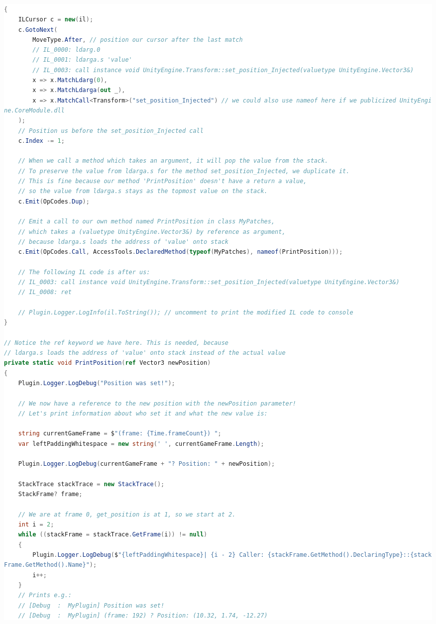 ```cs
{
    ILCursor c = new(il);
    c.GotoNext(
        MoveType.After, // position our cursor after the last match
        // IL_0000: ldarg.0
        // IL_0001: ldarga.s 'value'
        // IL_0003: call instance void UnityEngine.Transform::set_position_Injected(valuetype UnityEngine.Vector3&)
        x => x.MatchLdarg(0),
        x => x.MatchLdarga(out _),
        x => x.MatchCall<Transform>("set_position_Injected") // we could also use nameof here if we publicized UnityEngine.CoreModule.dll
    );
    // Position us before the set_position_Injected call
    c.Index -= 1;

    // When we call a method which takes an argument, it will pop the value from the stack.
    // To preserve the value from ldarga.s for the method set_position_Injected, we duplicate it.
    // This is fine because our method 'PrintPosition' doesn't have a return a value,
    // so the value from ldarga.s stays as the topmost value on the stack.
    c.Emit(OpCodes.Dup);
    
    // Emit a call to our own method named PrintPosition in class MyPatches,
    // which takes a (valuetype UnityEngine.Vector3&) by reference as argument,
    // because ldarga.s loads the address of 'value' onto stack
    c.Emit(OpCodes.Call, AccessTools.DeclaredMethod(typeof(MyPatches), nameof(PrintPosition)));

    // The following IL code is after us:
    // IL_0003: call instance void UnityEngine.Transform::set_position_Injected(valuetype UnityEngine.Vector3&)
    // IL_0008: ret

    // Plugin.Logger.LogInfo(il.ToString()); // uncomment to print the modified IL code to console
}

// Notice the ref keyword we have here. This is needed, because
// ldarga.s loads the address of 'value' onto stack instead of the actual value
private static void PrintPosition(ref Vector3 newPosition)
{
    Plugin.Logger.LogDebug("Position was set!");

    // We now have a reference to the new position with the newPosition parameter!
    // Let's print information about who set it and what the new value is:

    string currentGameFrame = $"(frame: {Time.frameCount}) ";
    var leftPaddingWhitespace = new string(' ', currentGameFrame.Length);

    Plugin.Logger.LogDebug(currentGameFrame + "? Position: " + newPosition);

    StackTrace stackTrace = new StackTrace();
    StackFrame? frame;

    // We are at frame 0, get_position is at 1, so we start at 2.
    int i = 2;
    while ((stackFrame = stackTrace.GetFrame(i)) != null)
    {
        Plugin.Logger.LogDebug($"{leftPaddingWhitespace}| {i - 2} Caller: {stackFrame.GetMethod().DeclaringType}::{stackFrame.GetMethod().Name}");
        i++;
    }
    // Prints e.g.:
    // [Debug  :  MyPlugin] Position was set!
    // [Debug  :  MyPlugin] (frame: 192) ? Position: (10.32, 1.74, -12.27)
```